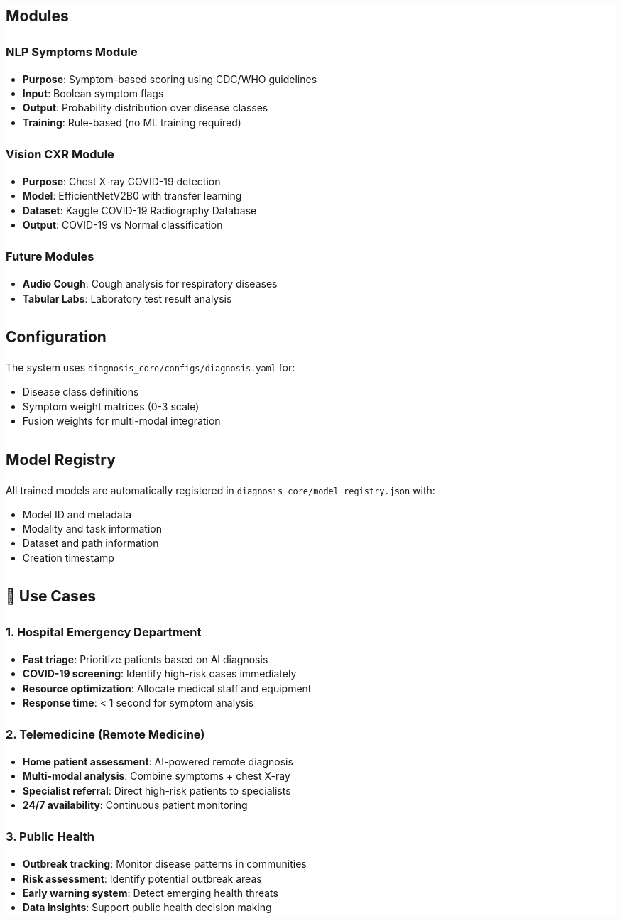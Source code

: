 ## Modules

### NLP Symptoms Module
- **Purpose**: Symptom-based scoring using CDC/WHO guidelines
- **Input**: Boolean symptom flags
- **Output**: Probability distribution over disease classes
- **Training**: Rule-based (no ML training required)

### Vision CXR Module
- **Purpose**: Chest X-ray COVID-19 detection
- **Model**: EfficientNetV2B0 with transfer learning
- **Dataset**: Kaggle COVID-19 Radiography Database
- **Output**: COVID-19 vs Normal classification

### Future Modules
- **Audio Cough**: Cough analysis for respiratory diseases
- **Tabular Labs**: Laboratory test result analysis

## Configuration

The system uses `diagnosis_core/configs/diagnosis.yaml` for:
- Disease class definitions
- Symptom weight matrices (0-3 scale)
- Fusion weights for multi-modal integration

## Model Registry

All trained models are automatically registered in `diagnosis_core/model_registry.json` with:
- Model ID and metadata
- Modality and task information
- Dataset and path information
- Creation timestamp

## 🚀 Use Cases

### 1. **Hospital Emergency Department**
- **Fast triage**: Prioritize patients based on AI diagnosis
- **COVID-19 screening**: Identify high-risk cases immediately
- **Resource optimization**: Allocate medical staff and equipment
- **Response time**: < 1 second for symptom analysis

### 2. **Telemedicine (Remote Medicine)**
- **Home patient assessment**: AI-powered remote diagnosis
- **Multi-modal analysis**: Combine symptoms + chest X-ray
- **Specialist referral**: Direct high-risk patients to specialists
- **24/7 availability**: Continuous patient monitoring

### 3. **Public Health**
- **Outbreak tracking**: Monitor disease patterns in communities
- **Risk assessment**: Identify potential outbreak areas
- **Early warning system**: Detect emerging health threats
- **Data insights**: Support public health decision making
